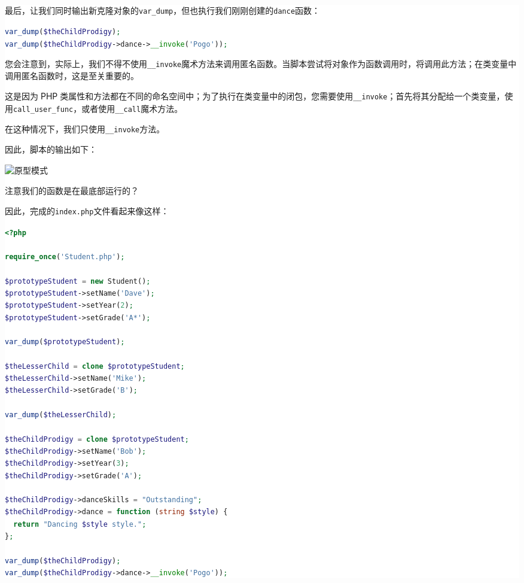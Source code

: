 最后，让我们同时输出新克隆对象的`var_dump`，但也执行我们刚刚创建的`dance`函数：

```php
var_dump($theChildProdigy); 
var_dump($theChildProdigy->dance->__invoke('Pogo')); 

```

您会注意到，实际上，我们不得不使用`__invoke`魔术方法来调用匿名函数。当脚本尝试将对象作为函数调用时，将调用此方法；在类变量中调用匿名函数时，这是至关重要的。

这是因为 PHP 类属性和方法都在不同的命名空间中；为了执行在类变量中的闭包，您需要使用`__invoke`；首先将其分配给一个类变量，使用`call_user_func`，或者使用`__call`魔术方法。

在这种情况下，我们只使用`__invoke`方法。

因此，脚本的输出如下：

![原型模式](https://github.com/OpenDocCN/freelearn-php-zh/raw/master/docs/ms-php-dsn-ptn/img/image_03_008.jpg)

注意我们的函数是在最底部运行的？

因此，完成的`index.php`文件看起来像这样：

```php
<?php 

require_once('Student.php'); 

$prototypeStudent = new Student(); 
$prototypeStudent->setName('Dave'); 
$prototypeStudent->setYear(2); 
$prototypeStudent->setGrade('A*'); 

var_dump($prototypeStudent); 

$theLesserChild = clone $prototypeStudent; 
$theLesserChild->setName('Mike'); 
$theLesserChild->setGrade('B'); 

var_dump($theLesserChild); 

$theChildProdigy = clone $prototypeStudent; 
$theChildProdigy->setName('Bob'); 
$theChildProdigy->setYear(3); 
$theChildProdigy->setGrade('A'); 

$theChildProdigy->danceSkills = "Outstanding"; 
$theChildProdigy->dance = function (string $style) { 
  return "Dancing $style style."; 
}; 

var_dump($theChildProdigy); 
var_dump($theChildProdigy->dance->__invoke('Pogo')); 

```
